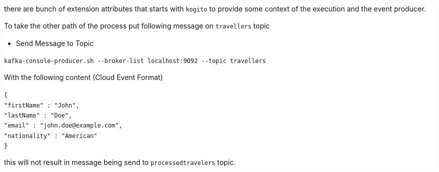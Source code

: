 there are bunch of extension attributes that starts with `kogito` to provide some context of the execution and the event producer.

To take the other path of the process put following message on `travellers` topic

* Send Message to Topic
```
kafka-console-producer.sh --broker-list localhost:9092 --topic travellers
```

With the following content (Cloud Event Format)
```
{ 
"firstName" : "John", 
"lastName" : "Doe", 
"email" : "john.doe@example.com", 
"nationality" : "American"
}

```

this will not result in message being send to `processedtravelers` topic.
